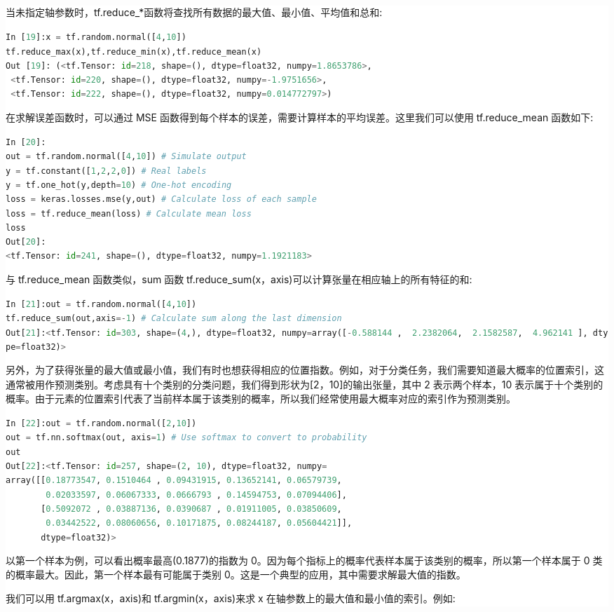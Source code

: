 当未指定轴参数时，tf.reduce_*函数将查找所有数据的最大值、最小值、平均值和总和:

```py
In [19]:x = tf.random.normal([4,10])
tf.reduce_max(x),tf.reduce_min(x),tf.reduce_mean(x)
Out [19]: (<tf.Tensor: id=218, shape=(), dtype=float32, numpy=1.8653786>,
 <tf.Tensor: id=220, shape=(), dtype=float32, numpy=-1.9751656>,
 <tf.Tensor: id=222, shape=(), dtype=float32, numpy=0.014772797>)

```

在求解误差函数时，可以通过 MSE 函数得到每个样本的误差，需要计算样本的平均误差。这里我们可以使用 tf.reduce_mean 函数如下:

```py
In [20]:
out = tf.random.normal([4,10]) # Simulate output
y = tf.constant([1,2,2,0]) # Real labels
y = tf.one_hot(y,depth=10) # One-hot encoding
loss = keras.losses.mse(y,out) # Calculate loss of each sample
loss = tf.reduce_mean(loss) # Calculate mean loss
loss
Out[20]:
<tf.Tensor: id=241, shape=(), dtype=float32, numpy=1.1921183>

```

与 tf.reduce_mean 函数类似，sum 函数 tf.reduce_sum(x，axis)可以计算张量在相应轴上的所有特征的和:

```py
In [21]:out = tf.random.normal([4,10])
tf.reduce_sum(out,axis=-1) # Calculate sum along the last dimension
Out[21]:<tf.Tensor: id=303, shape=(4,), dtype=float32, numpy=array([-0.588144 ,  2.2382064,  2.1582587,  4.962141 ], dtype=float32)>

```

另外，为了获得张量的最大值或最小值，我们有时也想获得相应的位置指数。例如，对于分类任务，我们需要知道最大概率的位置索引，这通常被用作预测类别。考虑具有十个类别的分类问题，我们得到形状为[2，10]的输出张量，其中 2 表示两个样本，10 表示属于十个类别的概率。由于元素的位置索引代表了当前样本属于该类别的概率，所以我们经常使用最大概率对应的索引作为预测类别。

```py
In [22]:out = tf.random.normal([2,10])
out = tf.nn.softmax(out, axis=1) # Use softmax to convert to probability
out
Out[22]:<tf.Tensor: id=257, shape=(2, 10), dtype=float32, numpy=
array([[0.18773547, 0.1510464 , 0.09431915, 0.13652141, 0.06579739,
        0.02033597, 0.06067333, 0.0666793 , 0.14594753, 0.07094406],
       [0.5092072 , 0.03887136, 0.0390687 , 0.01911005, 0.03850609,
        0.03442522, 0.08060656, 0.10171875, 0.08244187, 0.05604421]],
       dtype=float32)>

```

以第一个样本为例，可以看出概率最高(0.1877)的指数为 0。因为每个指标上的概率代表样本属于该类别的概率，所以第一个样本属于 0 类的概率最大。因此，第一个样本最有可能属于类别 0。这是一个典型的应用，其中需要求解最大值的指数。

我们可以用 tf.argmax(x，axis)和 tf.argmin(x，axis)来求 x 在轴参数上的最大值和最小值的索引。例如:

